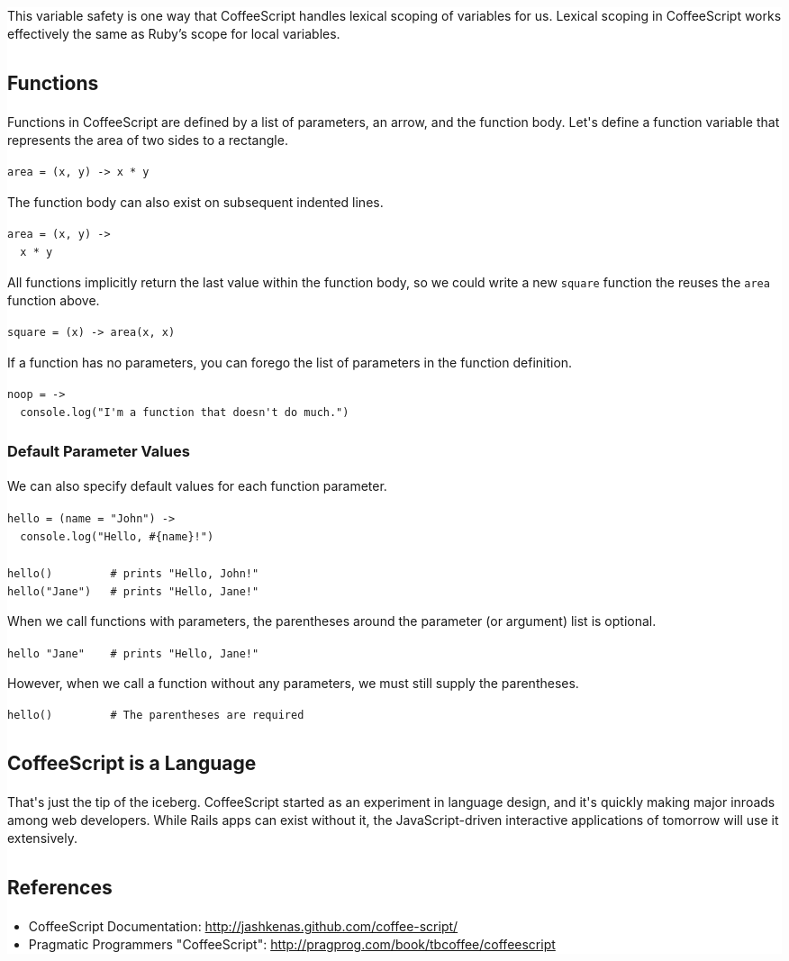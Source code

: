 This variable safety is one way that CoffeeScript handles lexical scoping of variables for us.  Lexical scoping in CoffeeScript works effectively the same as Ruby’s scope for local variables.

## Functions

Functions in CoffeeScript are defined by a list of parameters, an arrow, and the function body.  Let's define a function variable that represents the area of two sides to a rectangle.

    area = (x, y) -> x * y

The function body can also exist on subsequent indented lines.

    area = (x, y) ->
      x * y

All functions implicitly return the last value within the function body, so we could write a new `square` function the reuses the `area` function above.

    square = (x) -> area(x, x)

If a function has no parameters, you can forego the list of parameters in the function definition.

    noop = ->
      console.log("I'm a function that doesn't do much.")

### Default Parameter Values

We can also specify default values for each function parameter.

    hello = (name = "John") ->
      console.log("Hello, #{name}!")

    hello()         # prints "Hello, John!"
    hello("Jane")   # prints "Hello, Jane!"

When we call functions with parameters, the parentheses around the parameter (or argument) list is optional.

    hello "Jane"    # prints "Hello, Jane!"

However, when we call a function without any parameters, we must still supply the parentheses.

    hello()         # The parentheses are required

## CoffeeScript is a Language

That's just the tip of the iceberg. CoffeeScript started as an experiment in language design, and it's quickly making major inroads among web developers. While Rails apps can exist without it, the JavaScript-driven interactive applications of tomorrow will use it extensively.

## References

* CoffeeScript Documentation: http://jashkenas.github.com/coffee-script/
* Pragmatic Programmers "CoffeeScript": http://pragprog.com/book/tbcoffee/coffeescript
